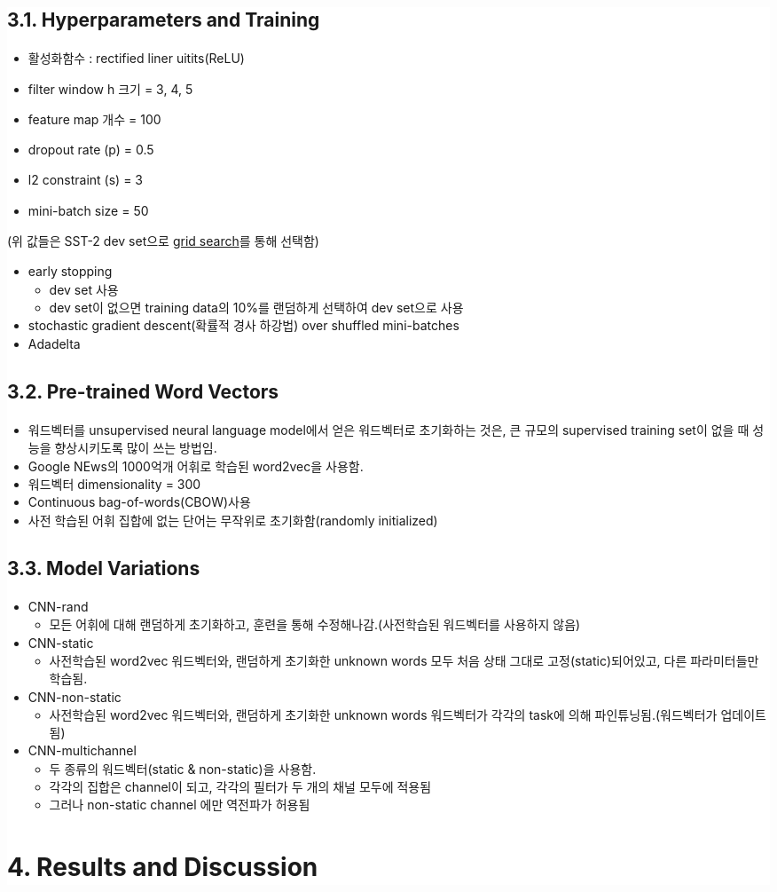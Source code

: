     

## 3.1. Hyperparameters and Training

- 활성화함수 : rectified liner uitits(ReLU)

- filter window h 크기 = 3, 4, 5

- feature map 개수 = 100

- dropout rate (p) = 0.5

- l2 constraint (s) = 3

- mini-batch size = 50

(위 값들은 SST-2 dev set으로 [grid search](https://justweon-dev.tistory.com/21)를 통해 선택함)

- early stopping
    - dev set 사용
    - dev set이 없으면 training data의 10%를 랜덤하게 선택하여 dev set으로 사용
- stochastic gradient descent(확률적 경사 하강법) over shuffled mini-batches
- Adadelta



## 3.2. Pre-trained Word Vectors

- 워드벡터를 unsupervised neural language model에서 얻은 워드벡터로 초기화하는 것은, 큰 규모의 supervised training set이 없을 때 성능을 향상시키도록 많이 쓰는 방법임.
- Google NEws의 1000억개 어휘로 학습된 word2vec을 사용함.
- 워드벡터 dimensionality = 300
- Continuous bag-of-words(CBOW)사용
- 사전 학습된 어휘 집합에 없는 단어는 무작위로 초기화함(randomly initialized)



## 3.3. Model Variations

- CNN-rand
    - 모든 어휘에 대해 랜덤하게 초기화하고, 훈련을 통해 수정해나감.(사전학습된 워드벡터를 사용하지 않음)
- CNN-static
    - 사전학습된 word2vec 워드벡터와, 랜덤하게 초기화한 unknown words 모두 처음 상태 그대로 고정(static)되어있고, 다른 파라미터들만 학습됨.
- CNN-non-static
    - 사전학습된 word2vec 워드벡터와, 랜덤하게 초기화한 unknown words 워드벡터가 각각의 task에 의해 파인튜닝됨.(워드벡터가 업데이트 됨)
- CNN-multichannel
    - 두 종류의 워드벡터(static & non-static)을 사용함.
    - 각각의 집합은 channel이 되고, 각각의 필터가 두 개의 채널 모두에 적용됨
    - 그러나 non-static channel 에만 역전파가 허용됨
    
    

# 4. Results and Discussion
